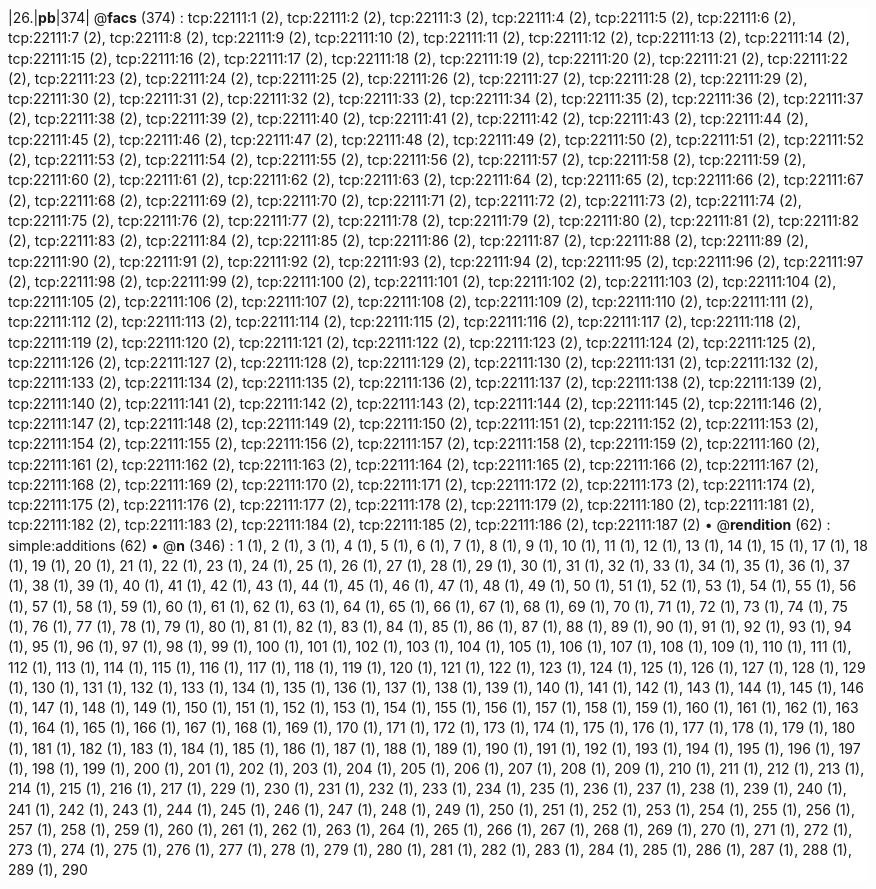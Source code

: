 |26.|__pb__|374| @__facs__ (374) : tcp:22111:1 (2), tcp:22111:2 (2), tcp:22111:3 (2), tcp:22111:4 (2), tcp:22111:5 (2), tcp:22111:6 (2), tcp:22111:7 (2), tcp:22111:8 (2), tcp:22111:9 (2), tcp:22111:10 (2), tcp:22111:11 (2), tcp:22111:12 (2), tcp:22111:13 (2), tcp:22111:14 (2), tcp:22111:15 (2), tcp:22111:16 (2), tcp:22111:17 (2), tcp:22111:18 (2), tcp:22111:19 (2), tcp:22111:20 (2), tcp:22111:21 (2), tcp:22111:22 (2), tcp:22111:23 (2), tcp:22111:24 (2), tcp:22111:25 (2), tcp:22111:26 (2), tcp:22111:27 (2), tcp:22111:28 (2), tcp:22111:29 (2), tcp:22111:30 (2), tcp:22111:31 (2), tcp:22111:32 (2), tcp:22111:33 (2), tcp:22111:34 (2), tcp:22111:35 (2), tcp:22111:36 (2), tcp:22111:37 (2), tcp:22111:38 (2), tcp:22111:39 (2), tcp:22111:40 (2), tcp:22111:41 (2), tcp:22111:42 (2), tcp:22111:43 (2), tcp:22111:44 (2), tcp:22111:45 (2), tcp:22111:46 (2), tcp:22111:47 (2), tcp:22111:48 (2), tcp:22111:49 (2), tcp:22111:50 (2), tcp:22111:51 (2), tcp:22111:52 (2), tcp:22111:53 (2), tcp:22111:54 (2), tcp:22111:55 (2), tcp:22111:56 (2), tcp:22111:57 (2), tcp:22111:58 (2), tcp:22111:59 (2), tcp:22111:60 (2), tcp:22111:61 (2), tcp:22111:62 (2), tcp:22111:63 (2), tcp:22111:64 (2), tcp:22111:65 (2), tcp:22111:66 (2), tcp:22111:67 (2), tcp:22111:68 (2), tcp:22111:69 (2), tcp:22111:70 (2), tcp:22111:71 (2), tcp:22111:72 (2), tcp:22111:73 (2), tcp:22111:74 (2), tcp:22111:75 (2), tcp:22111:76 (2), tcp:22111:77 (2), tcp:22111:78 (2), tcp:22111:79 (2), tcp:22111:80 (2), tcp:22111:81 (2), tcp:22111:82 (2), tcp:22111:83 (2), tcp:22111:84 (2), tcp:22111:85 (2), tcp:22111:86 (2), tcp:22111:87 (2), tcp:22111:88 (2), tcp:22111:89 (2), tcp:22111:90 (2), tcp:22111:91 (2), tcp:22111:92 (2), tcp:22111:93 (2), tcp:22111:94 (2), tcp:22111:95 (2), tcp:22111:96 (2), tcp:22111:97 (2), tcp:22111:98 (2), tcp:22111:99 (2), tcp:22111:100 (2), tcp:22111:101 (2), tcp:22111:102 (2), tcp:22111:103 (2), tcp:22111:104 (2), tcp:22111:105 (2), tcp:22111:106 (2), tcp:22111:107 (2), tcp:22111:108 (2), tcp:22111:109 (2), tcp:22111:110 (2), tcp:22111:111 (2), tcp:22111:112 (2), tcp:22111:113 (2), tcp:22111:114 (2), tcp:22111:115 (2), tcp:22111:116 (2), tcp:22111:117 (2), tcp:22111:118 (2), tcp:22111:119 (2), tcp:22111:120 (2), tcp:22111:121 (2), tcp:22111:122 (2), tcp:22111:123 (2), tcp:22111:124 (2), tcp:22111:125 (2), tcp:22111:126 (2), tcp:22111:127 (2), tcp:22111:128 (2), tcp:22111:129 (2), tcp:22111:130 (2), tcp:22111:131 (2), tcp:22111:132 (2), tcp:22111:133 (2), tcp:22111:134 (2), tcp:22111:135 (2), tcp:22111:136 (2), tcp:22111:137 (2), tcp:22111:138 (2), tcp:22111:139 (2), tcp:22111:140 (2), tcp:22111:141 (2), tcp:22111:142 (2), tcp:22111:143 (2), tcp:22111:144 (2), tcp:22111:145 (2), tcp:22111:146 (2), tcp:22111:147 (2), tcp:22111:148 (2), tcp:22111:149 (2), tcp:22111:150 (2), tcp:22111:151 (2), tcp:22111:152 (2), tcp:22111:153 (2), tcp:22111:154 (2), tcp:22111:155 (2), tcp:22111:156 (2), tcp:22111:157 (2), tcp:22111:158 (2), tcp:22111:159 (2), tcp:22111:160 (2), tcp:22111:161 (2), tcp:22111:162 (2), tcp:22111:163 (2), tcp:22111:164 (2), tcp:22111:165 (2), tcp:22111:166 (2), tcp:22111:167 (2), tcp:22111:168 (2), tcp:22111:169 (2), tcp:22111:170 (2), tcp:22111:171 (2), tcp:22111:172 (2), tcp:22111:173 (2), tcp:22111:174 (2), tcp:22111:175 (2), tcp:22111:176 (2), tcp:22111:177 (2), tcp:22111:178 (2), tcp:22111:179 (2), tcp:22111:180 (2), tcp:22111:181 (2), tcp:22111:182 (2), tcp:22111:183 (2), tcp:22111:184 (2), tcp:22111:185 (2), tcp:22111:186 (2), tcp:22111:187 (2)  •  @__rendition__ (62) : simple:additions (62)  •  @__n__ (346) : 1 (1), 2 (1), 3 (1), 4 (1), 5 (1), 6 (1), 7 (1), 8 (1), 9 (1), 10 (1), 11 (1), 12 (1), 13 (1), 14 (1), 15 (1), 17 (1), 18 (1), 19 (1), 20 (1), 21 (1), 22 (1), 23 (1), 24 (1), 25 (1), 26 (1), 27 (1), 28 (1), 29 (1), 30 (1), 31 (1), 32 (1), 33 (1), 34 (1), 35 (1), 36 (1), 37 (1), 38 (1), 39 (1), 40 (1), 41 (1), 42 (1), 43 (1), 44 (1), 45 (1), 46 (1), 47 (1), 48 (1), 49 (1), 50 (1), 51 (1), 52 (1), 53 (1), 54 (1), 55 (1), 56 (1), 57 (1), 58 (1), 59 (1), 60 (1), 61 (1), 62 (1), 63 (1), 64 (1), 65 (1), 66 (1), 67 (1), 68 (1), 69 (1), 70 (1), 71 (1), 72 (1), 73 (1), 74 (1), 75 (1), 76 (1), 77 (1), 78 (1), 79 (1), 80 (1), 81 (1), 82 (1), 83 (1), 84 (1), 85 (1), 86 (1), 87 (1), 88 (1), 89 (1), 90 (1), 91 (1), 92 (1), 93 (1), 94 (1), 95 (1), 96 (1), 97 (1), 98 (1), 99 (1), 100 (1), 101 (1), 102 (1), 103 (1), 104 (1), 105 (1), 106 (1), 107 (1), 108 (1), 109 (1), 110 (1), 111 (1), 112 (1), 113 (1), 114 (1), 115 (1), 116 (1), 117 (1), 118 (1), 119 (1), 120 (1), 121 (1), 122 (1), 123 (1), 124 (1), 125 (1), 126 (1), 127 (1), 128 (1), 129 (1), 130 (1), 131 (1), 132 (1), 133 (1), 134 (1), 135 (1), 136 (1), 137 (1), 138 (1), 139 (1), 140 (1), 141 (1), 142 (1), 143 (1), 144 (1), 145 (1), 146 (1), 147 (1), 148 (1), 149 (1), 150 (1), 151 (1), 152 (1), 153 (1), 154 (1), 155 (1), 156 (1), 157 (1), 158 (1), 159 (1), 160 (1), 161 (1), 162 (1), 163 (1), 164 (1), 165 (1), 166 (1), 167 (1), 168 (1), 169 (1), 170 (1), 171 (1), 172 (1), 173 (1), 174 (1), 175 (1), 176 (1), 177 (1), 178 (1), 179 (1), 180 (1), 181 (1), 182 (1), 183 (1), 184 (1), 185 (1), 186 (1), 187 (1), 188 (1), 189 (1), 190 (1), 191 (1), 192 (1), 193 (1), 194 (1), 195 (1), 196 (1), 197 (1), 198 (1), 199 (1), 200 (1), 201 (1), 202 (1), 203 (1), 204 (1), 205 (1), 206 (1), 207 (1), 208 (1), 209 (1), 210 (1), 211 (1), 212 (1), 213 (1), 214 (1), 215 (1), 216 (1), 217 (1), 229 (1), 230 (1), 231 (1), 232 (1), 233 (1), 234 (1), 235 (1), 236 (1), 237 (1), 238 (1), 239 (1), 240 (1), 241 (1), 242 (1), 243 (1), 244 (1), 245 (1), 246 (1), 247 (1), 248 (1), 249 (1), 250 (1), 251 (1), 252 (1), 253 (1), 254 (1), 255 (1), 256 (1), 257 (1), 258 (1), 259 (1), 260 (1), 261 (1), 262 (1), 263 (1), 264 (1), 265 (1), 266 (1), 267 (1), 268 (1), 269 (1), 270 (1), 271 (1), 272 (1), 273 (1), 274 (1), 275 (1), 276 (1), 277 (1), 278 (1), 279 (1), 280 (1), 281 (1), 282 (1), 283 (1), 284 (1), 285 (1), 286 (1), 287 (1), 288 (1), 289 (1), 290
